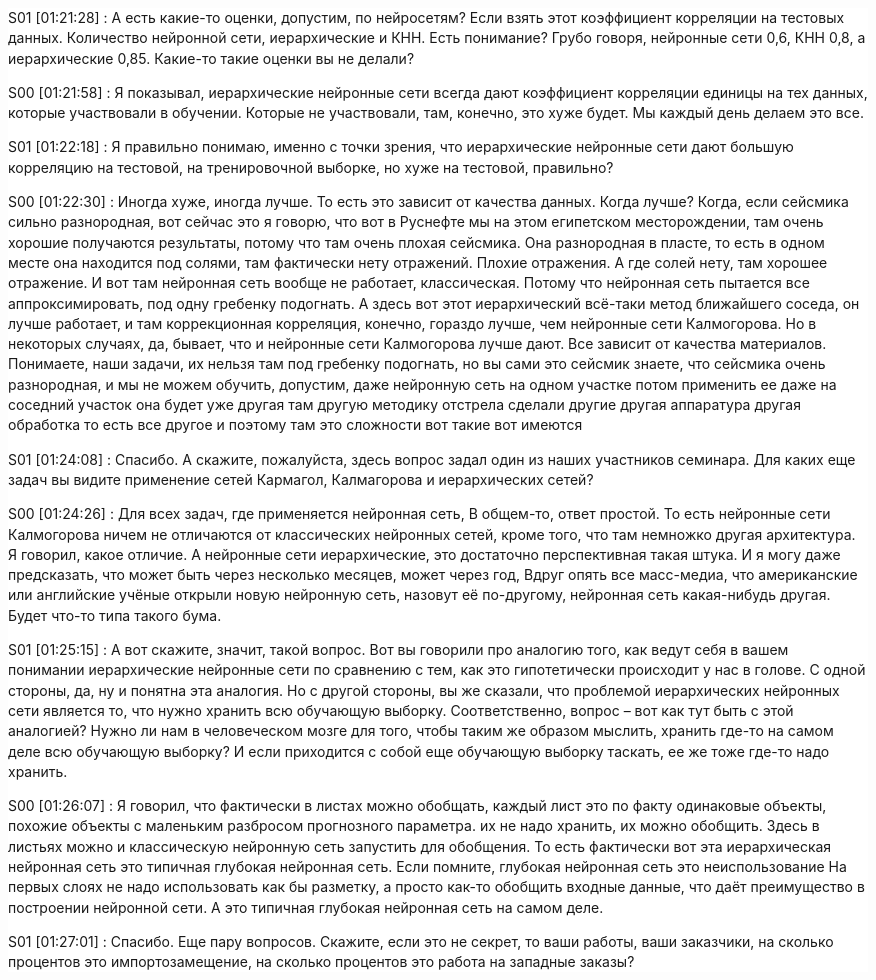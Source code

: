 S01 [01:21:28]  : А есть какие-то оценки, допустим, по нейросетям? Если взять этот коэффициент корреляции на тестовых данных. Количество нейронной сети, иерархические и КНН. Есть понимание? Грубо говоря, нейронные сети 0,6, КНН 0,8, а иерархические 0,85. Какие-то такие оценки вы не делали? 

S00 [01:21:58]  : Я показывал, иерархические нейронные сети всегда дают коэффициент корреляции единицы на тех данных, которые участвовали в обучении. Которые не участвовали, там, конечно, это хуже будет. Мы каждый день делаем это все. 

S01 [01:22:18]  : Я правильно понимаю, именно с точки зрения, что иерархические нейронные сети дают большую корреляцию на тестовой, на тренировочной выборке, но хуже на тестовой, правильно? 

S00 [01:22:30]  : Иногда хуже, иногда лучше. То есть это зависит от качества данных. Когда лучше? Когда, если сейсмика сильно разнородная, вот сейчас это я говорю, что вот в Руснефте мы на этом египетском месторождении, там очень хорошие получаются результаты, потому что там очень плохая сейсмика. Она разнородная в пласте, то есть в одном месте она находится под солями, там фактически нету отражений. Плохие отражения. А где солей нету, там хорошее отражение. И вот там нейронная сеть вообще не работает, классическая. Потому что нейронная сеть пытается все аппроксимировать, под одну гребенку подогнать. А здесь вот этот иерархический всё-таки метод ближайшего соседа, он лучше работает, и там коррекционная корреляция, конечно, гораздо лучше, чем нейронные сети Калмогорова. Но в некоторых случаях, да, бывает, что и нейронные сети Калмогорова лучше дают. Все зависит от качества материалов. Понимаете, наши задачи, их нельзя там под гребенку подогнать, но вы сами это сейсмик знаете, что сейсмика очень разнородная, и мы не можем обучить, допустим, даже нейронную сеть на одном участке потом применить ее даже на соседний участок она будет уже другая там другую методику отстрела сделали другие другая аппаратура другая обработка то есть все другое и поэтому там это сложности вот такие вот имеются 

S01 [01:24:08]  : Спасибо. А скажите, пожалуйста, здесь вопрос задал один из наших участников семинара. Для каких еще задач вы видите применение сетей Кармагол, Калмагорова и иерархических сетей? 

S00 [01:24:26]  : Для всех задач, где применяется нейронная сеть, В общем-то, ответ простой. То есть нейронные сети Калмогорова ничем не отличаются от классических нейронных сетей, кроме того, что там немножко другая архитектура. Я говорил, какое отличие. А нейронные сети иерархические, это достаточно перспективная такая штука. И я могу даже предсказать, что может быть через несколько месяцев, может через год, Вдруг опять все масс-медиа, что американские или английские учёные открыли новую нейронную сеть, назовут её по-другому, нейронная сеть какая-нибудь другая. Будет что-то типа такого бума. 

S01 [01:25:15]  : А вот скажите, значит, такой вопрос. Вот вы говорили про аналогию того, как ведут себя в вашем понимании иерархические нейронные сети по сравнению с тем, как это гипотетически происходит у нас в голове. С одной стороны, да, ну и понятна эта аналогия. Но с другой стороны, вы же сказали, что проблемой иерархических нейронных сети является то, что нужно хранить всю обучающую выборку. Соответственно, вопрос – вот как тут быть с этой аналогией? Нужно ли нам в человеческом мозге для того, чтобы таким же образом мыслить, хранить где-то на самом деле всю обучающую выборку? И если приходится с собой еще обучающую выборку таскать, ее же тоже где-то надо хранить. 

S00 [01:26:07]  : Я говорил, что фактически в листах можно обобщать, каждый лист это по факту одинаковые объекты, похожие объекты с маленьким разбросом прогнозного параметра. их не надо хранить, их можно обобщить. Здесь в листьях можно и классическую нейронную сеть запустить для обобщения. То есть фактически вот эта иерархическая нейронная сеть это типичная глубокая нейронная сеть. Если помните, глубокая нейронная сеть это неиспользование На первых слоях не надо использовать как бы разметку, а просто как-то обобщить входные данные, что даёт преимущество в построении нейронной сети. А это типичная глубокая нейронная сеть на самом деле. 

S01 [01:27:01]  : Спасибо. Еще пару вопросов. Скажите, если это не секрет, то ваши работы, ваши заказчики, на сколько процентов это импортозамещение, на сколько процентов это работа на западные заказы? 
